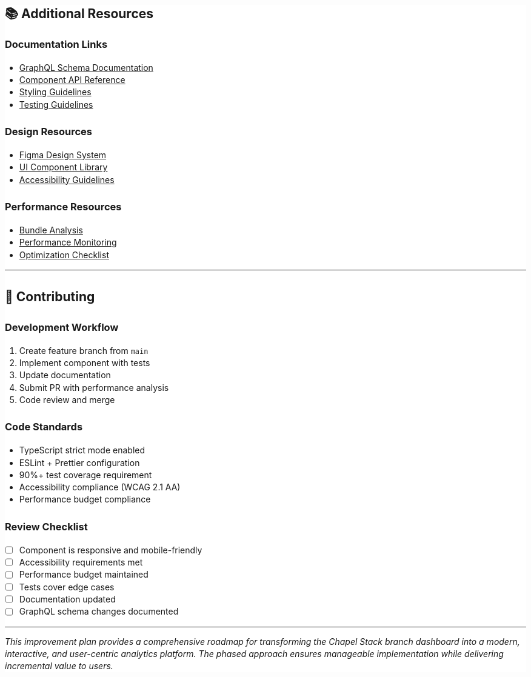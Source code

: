 
## 📚 Additional Resources

### Documentation Links
- [GraphQL Schema Documentation](./graphql/schema.md)
- [Component API Reference](./components/README.md)
- [Styling Guidelines](./styles/README.md)
- [Testing Guidelines](./testing/README.md)

### Design Resources
- [Figma Design System](https://figma.com/chapel-stack-design)
- [UI Component Library](./components/storybook)
- [Accessibility Guidelines](./a11y/README.md)

### Performance Resources
- [Bundle Analysis](./performance/bundle-analysis.md)
- [Performance Monitoring](./performance/monitoring.md)
- [Optimization Checklist](./performance/checklist.md)

---

## 🤝 Contributing

### Development Workflow
1. Create feature branch from `main`
2. Implement component with tests
3. Update documentation
4. Submit PR with performance analysis
5. Code review and merge

### Code Standards
- TypeScript strict mode enabled
- ESLint + Prettier configuration
- 90%+ test coverage requirement
- Accessibility compliance (WCAG 2.1 AA)
- Performance budget compliance

### Review Checklist
- [ ] Component is responsive and mobile-friendly
- [ ] Accessibility requirements met
- [ ] Performance budget maintained
- [ ] Tests cover edge cases
- [ ] Documentation updated
- [ ] GraphQL schema changes documented

---

*This improvement plan provides a comprehensive roadmap for transforming the Chapel Stack branch dashboard into a modern, interactive, and user-centric analytics platform. The phased approach ensures manageable implementation while delivering incremental value to users.*
